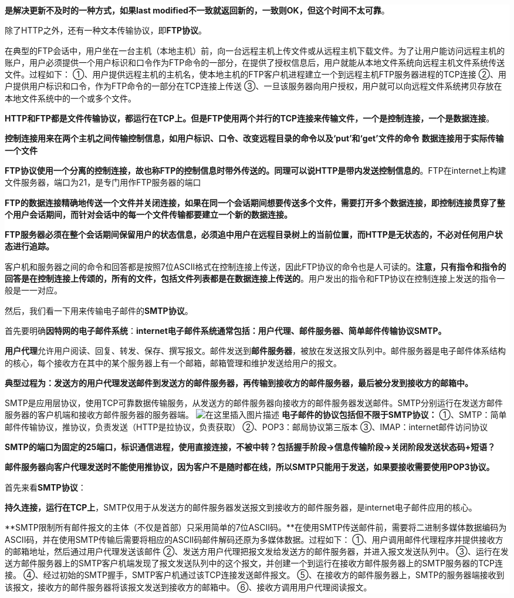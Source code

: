 **是解决更新不及时的一种方式，如果last modified不一致就返回新的，一致则OK，但这个时间不太可靠**。

除了HTTP之外，还有一种文本传输协议，即**FTP协议**。

在典型的FTP会话中，用户坐在一台主机（本地主机）前，向一台远程主机上传文件或从远程主机下载文件。为了让用户能访问远程主机的账户，用户必须提供一个用户标识和口令作为FTP命令的一部分，在提供了授权信息后，用户就能从本地文件系统向远程主机文件系统传送文件。过程如下：
①、用户提供远程主机的主机名，使本地主机的FTP客户机进程建立一个到远程主机FTP服务器进程的TCP连接
②、用户提供用户标识和口令，作为FTP命令的一部分在TCP连接上传送
③、一旦该服务器向用户授权，用户就可以向远程文件系统拷贝存放在本地文件系统中的一个或多个文件。

**HTTP和FTP都是文件传输协议，都运行在TCP上。但是FTP使用两个并行的TCP连接来传输文件，一个是控制连接，一个是数据连接**。

**控制连接用来在两个主机之间传输控制信息，如用户标识、口令、改变远程目录的命令以及‘put’和‘get’文件的命令**
**数据连接用于实际传输一个文件**

**FTP协议使用一个分离的控制连接，故也称FTP的控制信息时带外传送的。同理可以说HTTP是带内发送控制信息的**。FTP在internet上构建文件服务器，端口为21，是专门用作FTP服务器的端口

**FTP的数据连接精确地传送一个文件并关闭连接，如果在同一个会话期间想要传送多个文件，需要打开多个数据连接，即控制连接贯穿了整个用户会话期间，而针对会话中的每一个文件传输都要建立一个新的数据连接。**

**FTP服务器必须在整个会话期间保留用户的状态信息，必须追中用户在远程目录树上的当前位置，而HTTP是无状态的，不必对任何用户状态进行追踪。**

客户机和服务器之间的命令和回答都是按照7位ASCII格式在控制连接上传送，因此FTP协议的命令也是人可读的。**注意，只有指令和指令的回答是在控制连接上传颂的，所有的文件，包括文件列表都是在数据连接上传送的**。用户发出的指令和FTP协议在控制连接上发送的指令一般是一一对应。

然后，我们看一下用来传输电子邮件的**SMTP协议**。

首先要明确**因特网的电子邮件系统**：**internet电子邮件系统通常包括：用户代理、邮件服务器、简单邮件传输协议SMTP。**

**用户代理**允许用户阅读、回复、转发、保存、撰写报文。邮件发送到**邮件服务器**，被放在发送报文队列中。邮件服务器是电子邮件体系结构的核心，每个接收方在其中的某个服务器上有一个邮箱，邮箱管理和维护发送给用户的报文。

**典型过程为：发送方的用户代理发送邮件到发送方的邮件服务器，再传输到接收方的邮件服务器，最后被分发到接收方的邮箱中。**

SMTP是应用层协议，使用TCP可靠数据传输服务，从发送方的邮件服务器向接收方的邮件服务器发送邮件。SMTP分别运行在发送方邮件服务器的客户机端和接收方邮件服务器的服务器端。
![在这里插入图片描述](https://img-blog.csdnimg.cn/20200404233237114.png?x-oss-process=image/watermark,type_ZmFuZ3poZW5naGVpdGk,shadow_10,text_aHR0cHM6Ly9ibG9nLmNzZG4ubmV0L3FxXzQwODUxNzQ0,size_16,color_FFFFFF,t_70)
**电子邮件的协议包括但不限于SMTP协议：**
①、SMTP：简单邮件传输协议，推协议，负责发送（HTTP是拉协议，负责获取）
②、POP3：邮局协议第三版本
③、IMAP：internet邮件访问协议

**SMTP的端口为固定的25端口，标识通信进程，使用直接连接，不被中转？包括握手阶段->信息传输阶段->关闭阶段发送状态码+短语？**

**邮件服务器向客户代理发送时不能使用推协议，因为客户不是随时都在线，所以SMTP只能用于发送，如果要接收需要使用POP3协议。**

首先来看**SMTP协议**：

**持久连接，运行在TCP上**，SMTP仅用于从发送方的邮件服务器发送报文到接收方的邮件服务器，是internet电子邮件应用的核心。

**SMTP限制所有邮件报文的主体（不仅是首部）只采用简单的7位ASCII码。**在使用SMTP传送邮件前，需要将二进制多媒体数据编码为ASCII码，并在使用SMTP传输后需要将相应的ASCII码邮件解码还原为多媒体数据。过程如下：
①、用户调用邮件代理程序并提供接收方的邮箱地址，然后通过用户代理发送该邮件
②、发送方用户代理把报文发给发送方的邮件服务器，并进入报文发送队列中。
③、运行在发送方邮件服务器上的SMTP客户机端发现了报文发送队列中的这个报文，并创建一个到运行在接收方邮件服务器上的SMTP服务器的TCP连接。
④、经过初始的SMTP握手，SMTP客户机通过该TCP连接发送邮件报文。
⑤、在接收方的邮件服务器上，SMTP的服务器端接收到该报文，接收方的邮件服务器将该报文发送到接收方的邮箱中。
⑥、接收方调用用户代理阅读报文。
